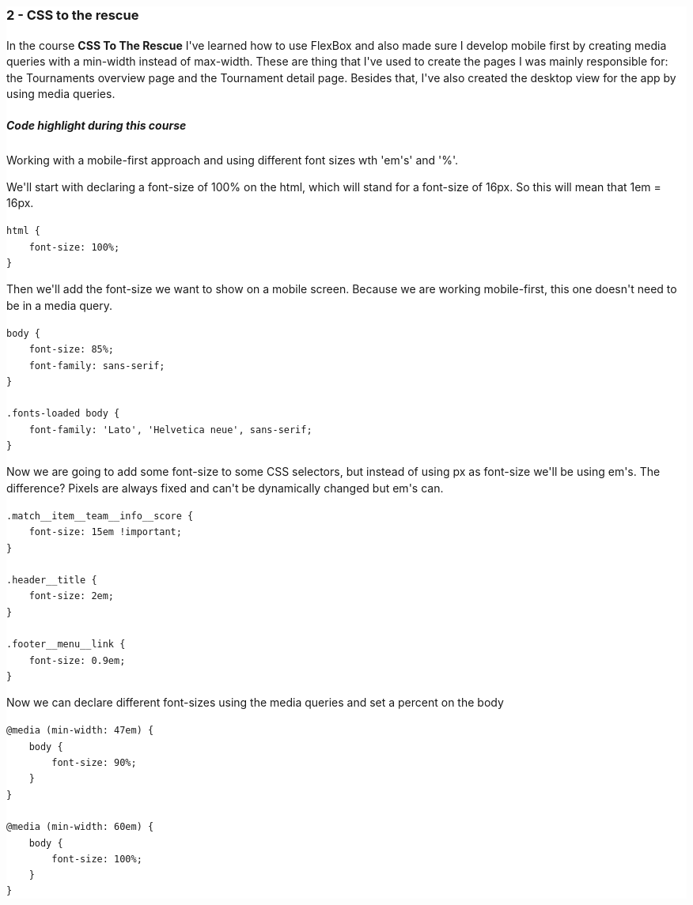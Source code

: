 ### 2 - CSS to the rescue
In the course **CSS To The Rescue** I've learned how to use FlexBox and also made sure I develop mobile first by creating media queries with a min-width instead of max-width. These are thing that I've used to create the pages I was mainly responsible for: the Tournaments overview page and the Tournament detail page. Besides that, I've also created the desktop view for the app by using media queries.

##### Code highlight during this course
Working with a mobile-first approach and using different font sizes wth 'em's' and '%'.

We'll start with declaring a font-size of 100% on the html, which will stand for a font-size of 16px. So this will mean that 1em = 16px.

```
html {
	font-size: 100%;
}
```

Then we'll add the font-size we want to show on a mobile screen. Because we are working mobile-first, this one doesn't need to be in a media query.


```
body {
	font-size: 85%;
	font-family: sans-serif;
}

.fonts-loaded body {
    font-family: 'Lato', 'Helvetica neue', sans-serif;
}
```

Now we are going to add some font-size to some CSS selectors, but instead of using px as font-size we'll be using em's. The difference? Pixels are always fixed and can't be dynamically changed but em's can.

```
.match__item__team__info__score {
	font-size: 15em !important;
}

.header__title {
    font-size: 2em;
}

.footer__menu__link {
    font-size: 0.9em;
}
```

Now we can declare different font-sizes using the media queries and set a percent on the body

```
@media (min-width: 47em) {
    body {
        font-size: 90%;
    }
}

@media (min-width: 60em) {
	body {
		font-size: 100%;
	}
}

```
